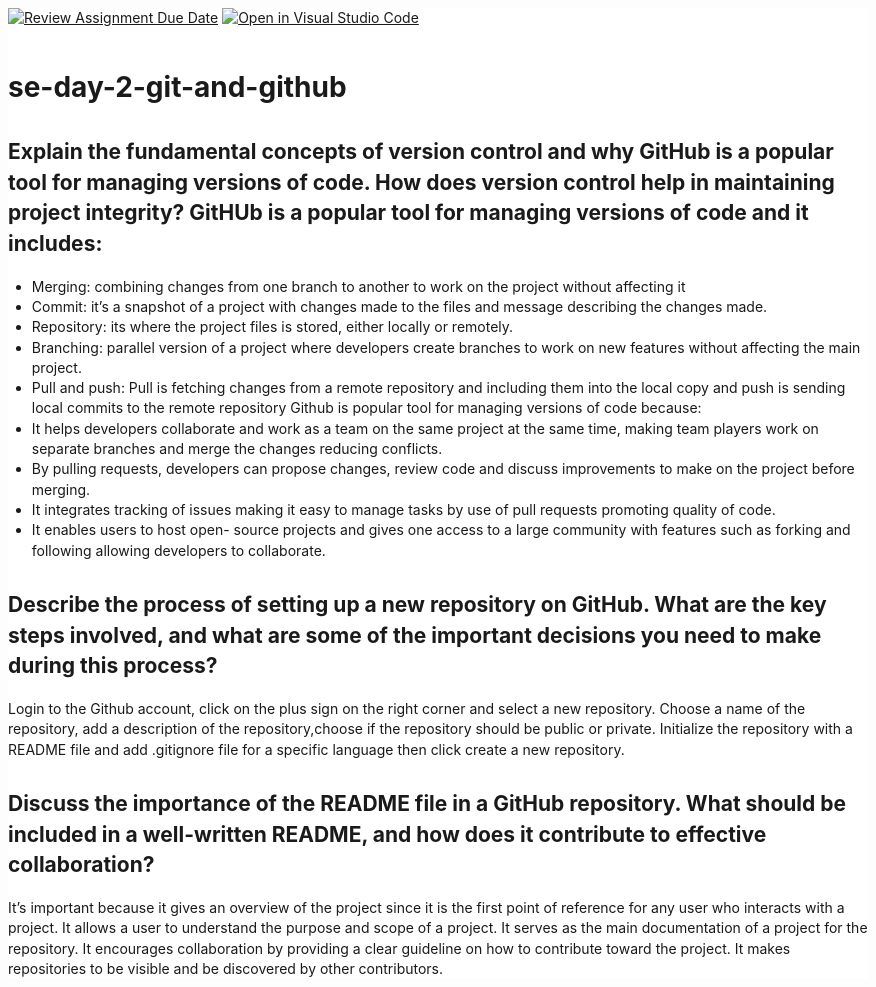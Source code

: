 [![Review Assignment Due Date](https://classroom.github.com/assets/deadline-readme-button-22041afd0340ce965d47ae6ef1cefeee28c7c493a6346c4f15d667ab976d596c.svg)](https://classroom.github.com/a/8wgCKhpZ)
[![Open in Visual Studio Code](https://classroom.github.com/assets/open-in-vscode-2e0aaae1b6195c2367325f4f02e2d04e9abb55f0b24a779b69b11b9e10269abc.svg)](https://classroom.github.com/online_ide?assignment_repo_id=15955239&assignment_repo_type=AssignmentRepo)
# se-day-2-git-and-github
## Explain the fundamental concepts of version control and why GitHub is a popular tool for managing versions of code. How does version control help in maintaining project integrity? GitHUb is a popular tool for managing versions of code and it includes:
- Merging: combining changes from one branch to another to work on the project without affecting it
- Commit: it’s a snapshot of a project with changes made to the files and message describing the changes made.
- Repository: its where the project files is stored, either locally or remotely.
- Branching: parallel version of a project where developers create branches to work on new features without affecting the main project.
- Pull and push: Pull is fetching changes from a remote repository and including them into the local copy and push is sending local commits to the remote repository
Github is popular tool for managing versions of code because:
- It helps developers collaborate and work as a team on the same project at the same time, making team players work on separate branches and merge the changes reducing conflicts.
- By pulling requests, developers can propose changes, review code and discuss improvements to make on the project before merging.
- It integrates tracking of issues making it easy to manage tasks by use of pull requests promoting quality of code.
- It enables users to host open- source projects and gives one access to a large community with features such as forking and following allowing developers to collaborate.

## Describe the process of setting up a new repository on GitHub. What are the key steps involved, and what are some of the important decisions you need to make during this process?
Login to the Github account, click on the plus sign on the right corner and select a new repository. Choose a name of the repository, add a description of the repository,choose if the repository should be public or private. Initialize the repository with a README file and add .gitignore file for a specific language then click create a new repository.

## Discuss the importance of the README file in a GitHub repository. What should be included in a well-written README, and how does it contribute to effective collaboration?
It’s important because it gives an overview of the project since it is the first point of reference for any user who interacts with a project. It allows a user to understand the purpose and scope of a project. It serves as the main documentation of a project for the repository. It encourages collaboration by providing a clear guideline on how to contribute toward the project. It makes repositories to be visible and be discovered by other contributors.
